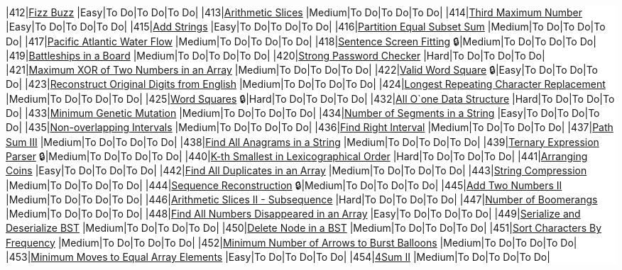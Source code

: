 |412|[Fizz Buzz](https://leetcode-cn.com/problems/fizz-buzz/description/) |Easy|To Do|To Do|To Do|
|413|[Arithmetic Slices](https://leetcode-cn.com/problems/arithmetic-slices/description/) |Medium|To Do|To Do|To Do|
|414|[Third Maximum Number](https://leetcode-cn.com/problems/third-maximum-number/description/) |Easy|To Do|To Do|To Do|
|415|[Add Strings](https://leetcode-cn.com/problems/add-strings/description/) |Easy|To Do|To Do|To Do|
|416|[Partition Equal Subset Sum](https://leetcode-cn.com/problems/partition-equal-subset-sum/description/) |Medium|To Do|To Do|To Do|
|417|[Pacific Atlantic Water Flow](https://leetcode-cn.com/problems/pacific-atlantic-water-flow/description/) |Medium|To Do|To Do|To Do|
|418|[Sentence Screen Fitting](https://leetcode-cn.com/problems/sentence-screen-fitting/description/) :lock:|Medium|To Do|To Do|To Do|
|419|[Battleships in a Board](https://leetcode-cn.com/problems/battleships-in-a-board/description/) |Medium|To Do|To Do|To Do|
|420|[Strong Password Checker](https://leetcode-cn.com/problems/strong-password-checker/description/) |Hard|To Do|To Do|To Do|
|421|[Maximum XOR of Two Numbers in an Array](https://leetcode-cn.com/problems/maximum-xor-of-two-numbers-in-an-array/description/) |Medium|To Do|To Do|To Do|
|422|[Valid Word Square](https://leetcode-cn.com/problems/valid-word-square/description/) :lock:|Easy|To Do|To Do|To Do|
|423|[Reconstruct Original Digits from English](https://leetcode-cn.com/problems/reconstruct-original-digits-from-english/description/) |Medium|To Do|To Do|To Do|
|424|[Longest Repeating Character Replacement](https://leetcode-cn.com/problems/longest-repeating-character-replacement/description/) |Medium|To Do|To Do|To Do|
|425|[Word Squares](https://leetcode-cn.com/problems/word-squares/description/) :lock:|Hard|To Do|To Do|To Do|
|432|[All O`one Data Structure](https://leetcode-cn.com/problems/all-oone-data-structure/description/) |Hard|To Do|To Do|To Do|
|433|[Minimum Genetic Mutation](https://leetcode-cn.com/problems/minimum-genetic-mutation/description/) |Medium|To Do|To Do|To Do|
|434|[Number of Segments in a String](https://leetcode-cn.com/problems/number-of-segments-in-a-string/description/) |Easy|To Do|To Do|To Do|
|435|[Non-overlapping Intervals](https://leetcode-cn.com/problems/non-overlapping-intervals/description/) |Medium|To Do|To Do|To Do|
|436|[Find Right Interval](https://leetcode-cn.com/problems/find-right-interval/description/) |Medium|To Do|To Do|To Do|
|437|[Path Sum III](https://leetcode-cn.com/problems/path-sum-iii/description/) |Medium|To Do|To Do|To Do|
|438|[Find All Anagrams in a String](https://leetcode-cn.com/problems/find-all-anagrams-in-a-string/description/) |Medium|To Do|To Do|To Do|
|439|[Ternary Expression Parser](https://leetcode-cn.com/problems/ternary-expression-parser/description/) :lock:|Medium|To Do|To Do|To Do|
|440|[K-th Smallest in Lexicographical Order](https://leetcode-cn.com/problems/k-th-smallest-in-lexicographical-order/description/) |Hard|To Do|To Do|To Do|
|441|[Arranging Coins](https://leetcode-cn.com/problems/arranging-coins/description/) |Easy|To Do|To Do|To Do|
|442|[Find All Duplicates in an Array](https://leetcode-cn.com/problems/find-all-duplicates-in-an-array/description/) |Medium|To Do|To Do|To Do|
|443|[String Compression](https://leetcode-cn.com/problems/string-compression/description/) |Medium|To Do|To Do|To Do|
|444|[Sequence Reconstruction](https://leetcode-cn.com/problems/sequence-reconstruction/description/) :lock:|Medium|To Do|To Do|To Do|
|445|[Add Two Numbers II](https://leetcode-cn.com/problems/add-two-numbers-ii/description/) |Medium|To Do|To Do|To Do|
|446|[Arithmetic Slices II - Subsequence](https://leetcode-cn.com/problems/arithmetic-slices-ii-subsequence/description/) |Hard|To Do|To Do|To Do|
|447|[Number of Boomerangs](https://leetcode-cn.com/problems/number-of-boomerangs/description/) |Medium|To Do|To Do|To Do|
|448|[Find All Numbers Disappeared in an Array](https://leetcode-cn.com/problems/find-all-numbers-disappeared-in-an-array/description/) |Easy|To Do|To Do|To Do|
|449|[Serialize and Deserialize BST](https://leetcode-cn.com/problems/serialize-and-deserialize-bst/description/) |Medium|To Do|To Do|To Do|
|450|[Delete Node in a BST](https://leetcode-cn.com/problems/delete-node-in-a-bst/description/) |Medium|To Do|To Do|To Do|
|451|[Sort Characters By Frequency](https://leetcode-cn.com/problems/sort-characters-by-frequency/description/) |Medium|To Do|To Do|To Do|
|452|[Minimum Number of Arrows to Burst Balloons](https://leetcode-cn.com/problems/minimum-number-of-arrows-to-burst-balloons/description/) |Medium|To Do|To Do|To Do|
|453|[Minimum Moves to Equal Array Elements](https://leetcode-cn.com/problems/minimum-moves-to-equal-array-elements/description/) |Easy|To Do|To Do|To Do|
|454|[4Sum II](https://leetcode-cn.com/problems/4sum-ii/description/) |Medium|To Do|To Do|To Do|